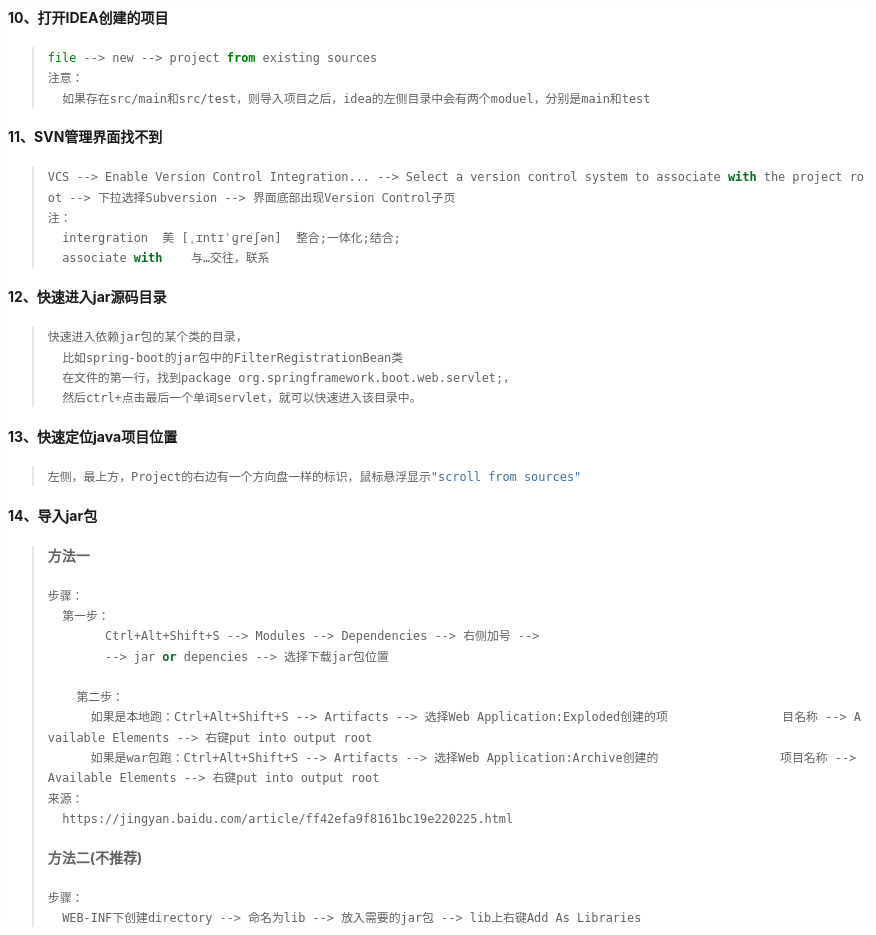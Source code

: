 #### 10、打开IDEA创建的项目

> ```python
> file --> new --> project from existing sources
> 注意：
> 	如果存在src/main和src/test，则导入项目之后，idea的左侧目录中会有两个moduel，分别是main和test
> ```

#### 11、SVN管理界面找不到

> ```python
> VCS --> Enable Version Control Integration... --> Select a version control system to associate with the project root --> 下拉选择Subversion --> 界面底部出现Version Control子页
> 注：
> 	intergration  美 [ˌɪntɪˈɡreʃən]  整合;一体化;结合;
> 	associate with    与…交往，联系
> ```

#### 12、快速进入jar源码目录

> ```python
> 快速进入依赖jar包的某个类的目录，
> 	比如spring-boot的jar包中的FilterRegistrationBean类
> 	在文件的第一行，找到package org.springframework.boot.web.servlet;，
> 	然后ctrl+点击最后一个单词servlet，就可以快速进入该目录中。
> ```

#### 13、快速定位java项目位置

> ```python
> 左侧，最上方，Project的右边有一个方向盘一样的标识，鼠标悬浮显示"scroll from sources"
> ```

#### 14、导入jar包

> #### 方法一
>
> ```python
> 步骤：
> 	第一步：
>         Ctrl+Alt+Shift+S --> Modules --> Dependencies --> 右侧加号 --> 
>         --> jar or depencies --> 选择下载jar包位置
> 	
>     第二步：
> 		如果是本地跑：Ctrl+Alt+Shift+S --> Artifacts --> 选择Web Application:Exploded创建的项				目名称 --> Available Elements --> 右键put into output root
> 		如果是war包跑：Ctrl+Alt+Shift+S --> Artifacts --> 选择Web Application:Archive创建的				 项目名称 --> Available Elements --> 右键put into output root
> 来源：
> 	https://jingyan.baidu.com/article/ff42efa9f8161bc19e220225.html
> ```
> #### 方法二(不推荐)
>
> ```python
> 步骤：
> 	WEB-INF下创建directory --> 命名为lib --> 放入需要的jar包 --> lib上右键Add As Libraries
> ```
